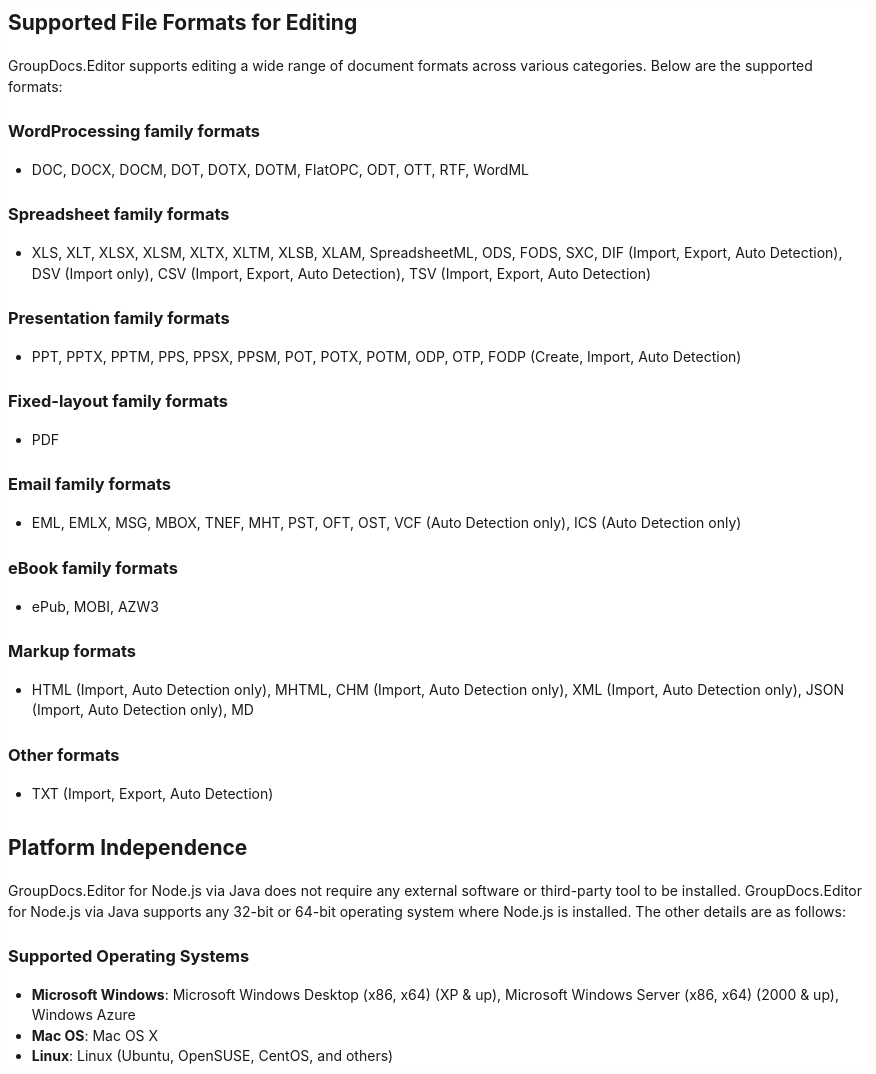 ## Supported File Formats for Editing

GroupDocs.Editor supports editing a wide range of document formats across various categories. Below are the supported formats:

### WordProcessing family formats

- DOC, DOCX, DOCM, DOT, DOTX, DOTM, FlatOPC, ODT, OTT, RTF, WordML

### Spreadsheet family formats

- XLS, XLT, XLSX, XLSM, XLTX, XLTM, XLSB, XLAM, SpreadsheetML, ODS, FODS, SXC, DIF (Import, Export, Auto Detection), DSV (Import only), CSV (Import, Export, Auto Detection), TSV (Import, Export, Auto Detection)

### Presentation family formats

- PPT, PPTX, PPTM, PPS, PPSX, PPSM, POT, POTX, POTM, ODP, OTP, FODP (Create, Import, Auto Detection)

### Fixed-layout family formats

- PDF

### Email family formats

- EML, EMLX, MSG, MBOX, TNEF, MHT, PST, OFT, OST, VCF (Auto Detection only), ICS (Auto Detection only)

### eBook family formats

- ePub, MOBI, AZW3

### Markup formats

- HTML (Import, Auto Detection only), MHTML, CHM (Import, Auto Detection only), XML (Import, Auto Detection only), JSON (Import, Auto Detection only), MD

### Other formats

- TXT (Import, Export, Auto Detection)

## Platform Independence

GroupDocs.Editor for Node.js via Java does not require any external software or third-party tool to be installed. GroupDocs.Editor for Node.js via Java supports any 32-bit or 64-bit operating system where Node.js is installed. The other details are as follows:

### Supported Operating Systems

- **Microsoft Windows**: Microsoft Windows Desktop (x86, x64) (XP & up), Microsoft Windows Server (x86, x64) (2000 & up), Windows Azure
- **Mac OS**: Mac OS X
- **Linux**: Linux (Ubuntu, OpenSUSE, CentOS, and others)
